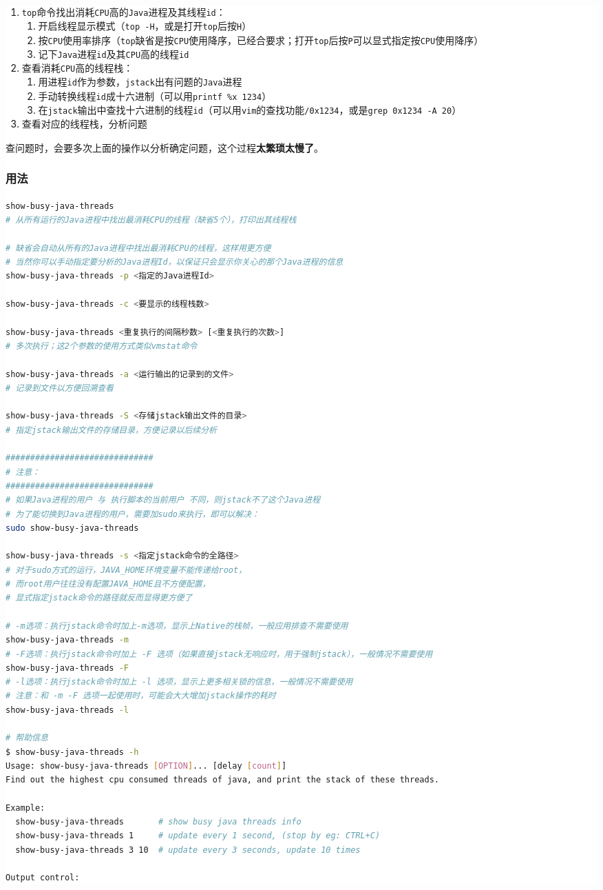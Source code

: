 1. `top`命令找出消耗`CPU`高的`Java`进程及其线程`id`：
    1. 开启线程显示模式（`top -H`，或是打开`top`后按`H`）
    1. 按`CPU`使用率排序（`top`缺省是按`CPU`使用降序，已经合要求；打开`top`后按`P`可以显式指定按`CPU`使用降序）
    1. 记下`Java`进程`id`及其`CPU`高的线程`id`
1. 查看消耗`CPU`高的线程栈：
    1. 用进程`id`作为参数，`jstack`出有问题的`Java`进程
    1. 手动转换线程`id`成十六进制（可以用`printf %x 1234`）
    1. 在`jstack`输出中查找十六进制的线程`id`（可以用`vim`的查找功能`/0x1234`，或是`grep 0x1234 -A 20`）
1. 查看对应的线程栈，分析问题

查问题时，会要多次上面的操作以分析确定问题，这个过程**太繁琐太慢了**。

### 用法

```bash
show-busy-java-threads
# 从所有运行的Java进程中找出最消耗CPU的线程（缺省5个），打印出其线程栈

# 缺省会自动从所有的Java进程中找出最消耗CPU的线程，这样用更方便
# 当然你可以手动指定要分析的Java进程Id，以保证只会显示你关心的那个Java进程的信息
show-busy-java-threads -p <指定的Java进程Id>

show-busy-java-threads -c <要显示的线程栈数>

show-busy-java-threads <重复执行的间隔秒数> [<重复执行的次数>]
# 多次执行；这2个参数的使用方式类似vmstat命令

show-busy-java-threads -a <运行输出的记录到的文件>
# 记录到文件以方便回溯查看

show-busy-java-threads -S <存储jstack输出文件的目录>
# 指定jstack输出文件的存储目录，方便记录以后续分析

##############################
# 注意：
##############################
# 如果Java进程的用户 与 执行脚本的当前用户 不同，则jstack不了这个Java进程
# 为了能切换到Java进程的用户，需要加sudo来执行，即可以解决：
sudo show-busy-java-threads

show-busy-java-threads -s <指定jstack命令的全路径>
# 对于sudo方式的运行，JAVA_HOME环境变量不能传递给root，
# 而root用户往往没有配置JAVA_HOME且不方便配置，
# 显式指定jstack命令的路径就反而显得更方便了

# -m选项：执行jstack命令时加上-m选项，显示上Native的栈帧，一般应用排查不需要使用
show-busy-java-threads -m
# -F选项：执行jstack命令时加上 -F 选项（如果直接jstack无响应时，用于强制jstack），一般情况不需要使用
show-busy-java-threads -F
# -l选项：执行jstack命令时加上 -l 选项，显示上更多相关锁的信息，一般情况不需要使用
# 注意：和 -m -F 选项一起使用时，可能会大大增加jstack操作的耗时
show-busy-java-threads -l

# 帮助信息
$ show-busy-java-threads -h
Usage: show-busy-java-threads [OPTION]... [delay [count]]
Find out the highest cpu consumed threads of java, and print the stack of these threads.

Example:
  show-busy-java-threads       # show busy java threads info
  show-busy-java-threads 1     # update every 1 second, (stop by eg: CTRL+C)
  show-busy-java-threads 3 10  # update every 3 seconds, update 10 times

Output control:
```